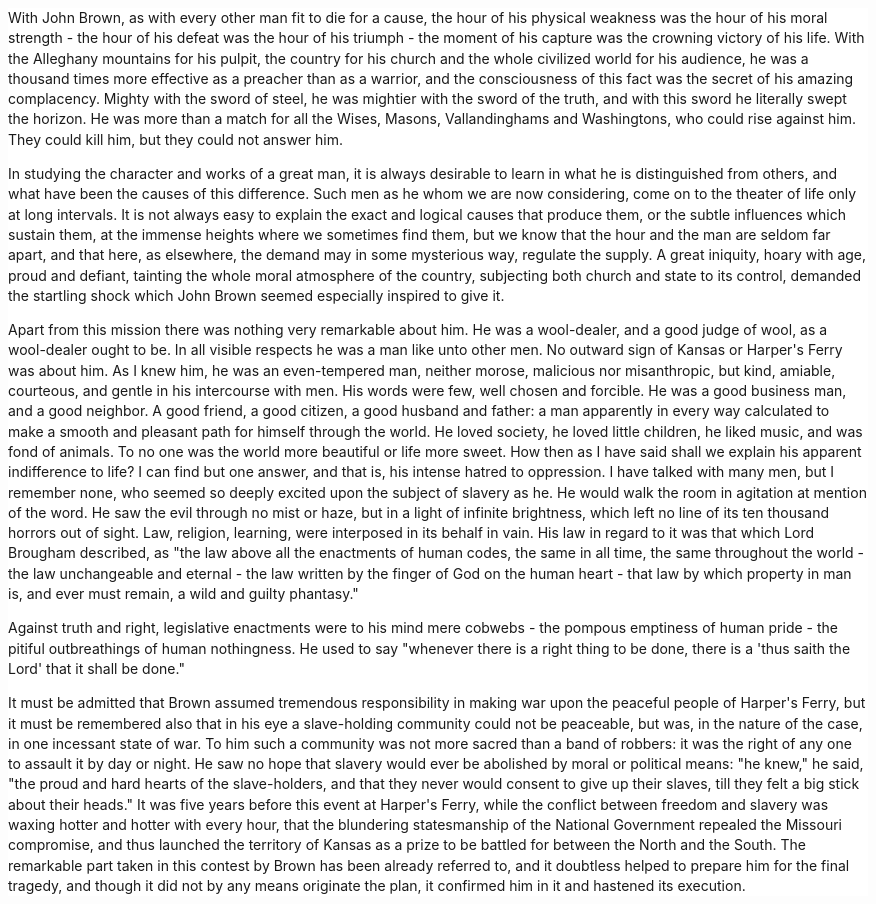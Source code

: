 With John Brown, as with every other man fit to die for a cause, the hour of his physical weakness was the hour of his moral strength - the hour of his defeat was the hour of his triumph - the moment of his capture was the crowning victory of his life. With the Alleghany mountains for his pulpit, the country for his church and the whole civilized world for his audience, he was a thousand times more effective as a preacher than as a warrior, and the consciousness of this fact was the secret of his amazing complacency. Mighty with the sword of steel, he was mightier with the sword of the truth, and with this sword he literally swept the horizon. He was more than a match for all the Wises, Masons, Vallandinghams and Washingtons, who could rise against him. They could kill him, but they could not answer him.

In studying the character and works of a great man, it is always desirable to learn in what he is distinguished from others, and what have been the causes of this difference. Such men as he whom we are now considering, come on to the theater of life only at long intervals. It is not always easy to explain the exact and logical causes that produce them, or the subtle influences which sustain them, at the immense heights where we sometimes find them, but we know that the hour and the man are seldom far apart, and that here, as elsewhere, the demand may in some mysterious way, regulate the supply. A great iniquity, hoary with age, proud and defiant, tainting the whole moral atmosphere of the country, subjecting both church and state to its control, demanded the startling shock which John Brown seemed especially inspired to give it.

Apart from this mission there was nothing very remarkable about him. He was a wool-dealer, and a good judge of wool, as a wool-dealer ought to be. In all visible respects he was a man like unto other men. No outward sign of Kansas or Harper's Ferry was about him. As I knew him, he was an even-tempered man, neither morose, malicious nor misanthropic, but kind, amiable, courteous, and gentle in his intercourse with men. His words were few, well chosen and forcible. He was a good business man, and a good neighbor. A good friend, a good citizen, a good husband and father: a man apparently in every way calculated to make a smooth and pleasant path for himself through the world. He loved society, he loved little children, he liked music, and was fond of animals. To no one was the world more beautiful or life more sweet. How then as I have said shall we explain his apparent indifference to life? I can find but one answer, and that is, his intense hatred to oppression. I have talked with many men, but I remember none, who seemed so deeply excited upon the subject of slavery as he. He would walk the room in agitation at mention of the word. He saw the evil through no mist or haze, but in a light of infinite brightness, which left no line of its ten thousand horrors out of sight. Law, religion, learning, were interposed in its behalf in vain. His law in regard to it was that which Lord Brougham described, as "the law above all the enactments of human codes, the same in all time, the same throughout the world - the law unchangeable and eternal - the law written by the finger of God on the human heart - that law by which property in man is, and ever must remain, a wild and guilty phantasy."

Against truth and right, legislative enactments were to his mind mere cobwebs - the pompous emptiness of human pride - the pitiful outbreathings of human nothingness. He used to say "whenever there is a right thing to be done, there is a 'thus saith the Lord' that it shall be done."

It must be admitted that Brown assumed tremendous responsibility in making war upon the peaceful people of Harper's Ferry, but it must be remembered also that in his eye a slave-holding community could not be peaceable, but was, in the nature of the case, in one incessant state of war. To him such a community was not more sacred than a band of robbers: it was the right of any one to assault it by day or night. He saw no hope that slavery would ever be abolished by moral or political means: "he knew," he said, "the proud and hard hearts of the slave-holders, and that they never would consent to give up their slaves, till they felt a big stick about their heads." It was five years before this event at Harper's Ferry, while the conflict between freedom and slavery was waxing hotter and hotter with every hour, that the blundering statesmanship of the National Government repealed the Missouri compromise, and thus launched the territory of Kansas as a prize to be battled for between the North and the South. The remarkable part taken in this contest by Brown has been already referred to, and it doubtless helped to prepare him for the final tragedy, and though it did not by any means originate the plan, it confirmed him in it and hastened its execution.
